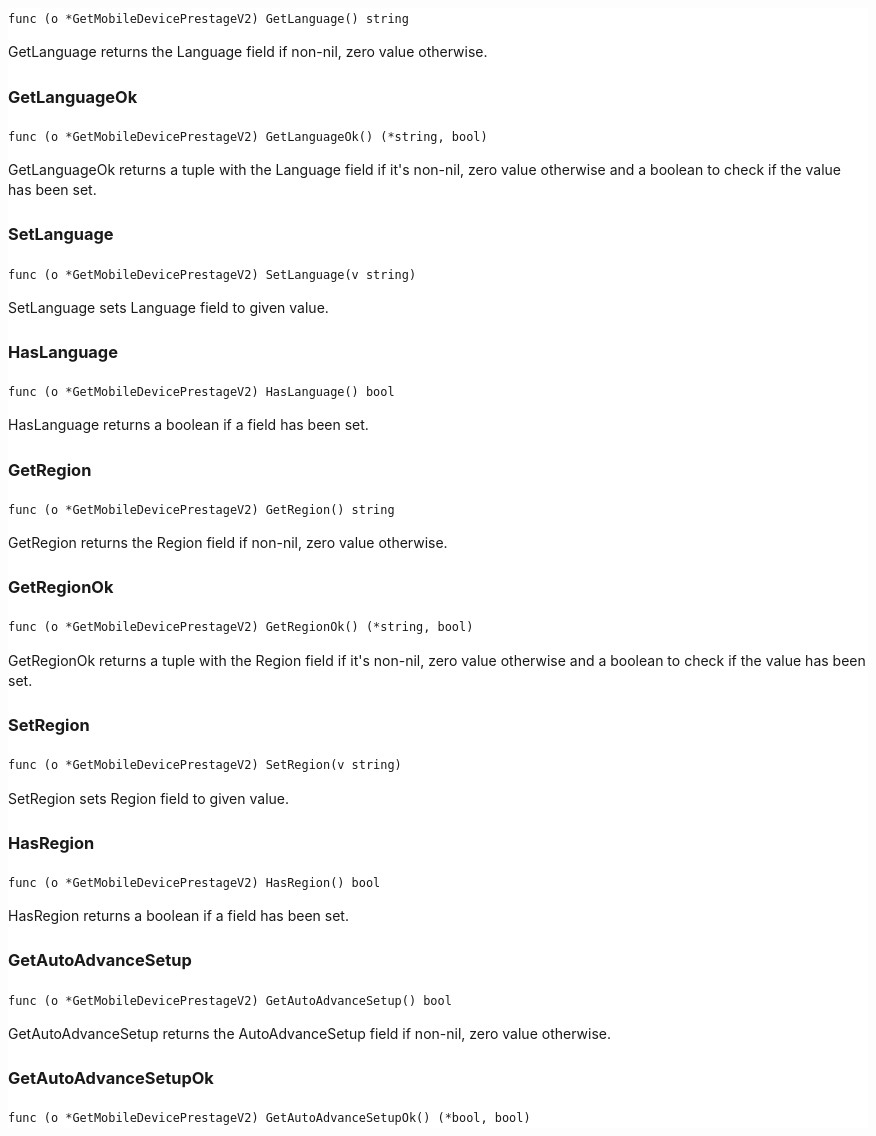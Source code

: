 `func (o *GetMobileDevicePrestageV2) GetLanguage() string`

GetLanguage returns the Language field if non-nil, zero value otherwise.

### GetLanguageOk

`func (o *GetMobileDevicePrestageV2) GetLanguageOk() (*string, bool)`

GetLanguageOk returns a tuple with the Language field if it's non-nil, zero value otherwise
and a boolean to check if the value has been set.

### SetLanguage

`func (o *GetMobileDevicePrestageV2) SetLanguage(v string)`

SetLanguage sets Language field to given value.

### HasLanguage

`func (o *GetMobileDevicePrestageV2) HasLanguage() bool`

HasLanguage returns a boolean if a field has been set.

### GetRegion

`func (o *GetMobileDevicePrestageV2) GetRegion() string`

GetRegion returns the Region field if non-nil, zero value otherwise.

### GetRegionOk

`func (o *GetMobileDevicePrestageV2) GetRegionOk() (*string, bool)`

GetRegionOk returns a tuple with the Region field if it's non-nil, zero value otherwise
and a boolean to check if the value has been set.

### SetRegion

`func (o *GetMobileDevicePrestageV2) SetRegion(v string)`

SetRegion sets Region field to given value.

### HasRegion

`func (o *GetMobileDevicePrestageV2) HasRegion() bool`

HasRegion returns a boolean if a field has been set.

### GetAutoAdvanceSetup

`func (o *GetMobileDevicePrestageV2) GetAutoAdvanceSetup() bool`

GetAutoAdvanceSetup returns the AutoAdvanceSetup field if non-nil, zero value otherwise.

### GetAutoAdvanceSetupOk

`func (o *GetMobileDevicePrestageV2) GetAutoAdvanceSetupOk() (*bool, bool)`
